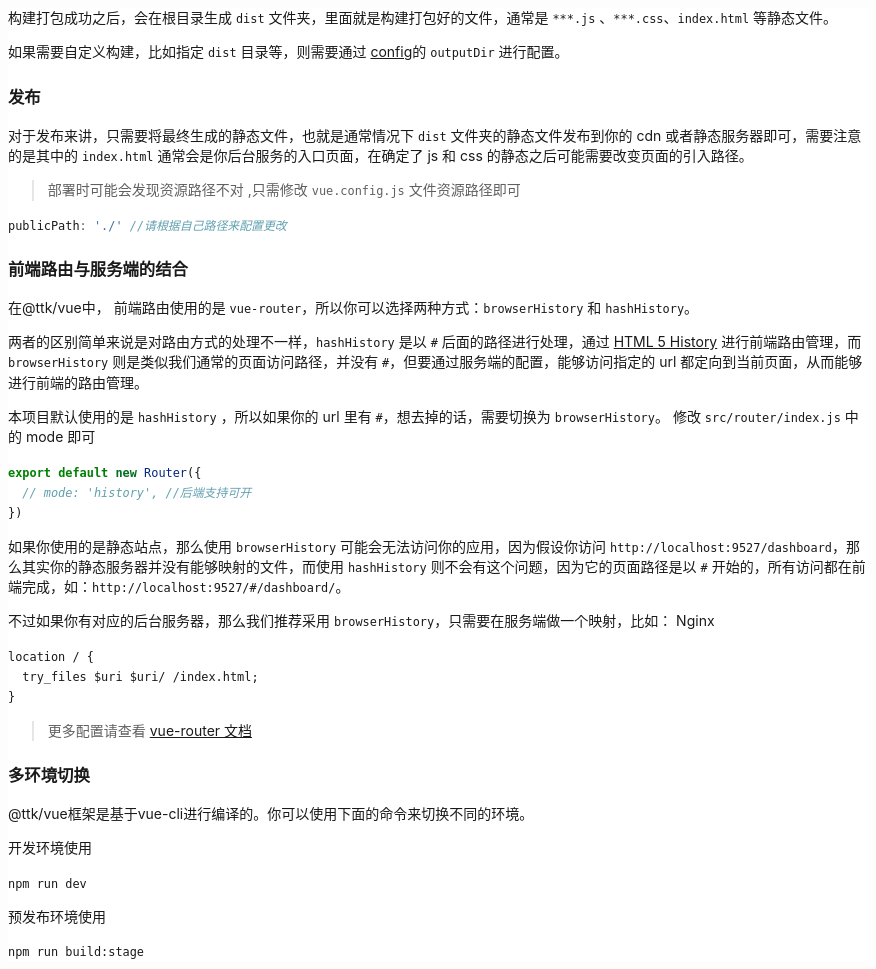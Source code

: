 构建打包成功之后，会在根目录生成 `dist` 文件夹，里面就是构建打包好的文件，通常是 `***.js` 、`***.css`、`index.html` 等静态文件。

如果需要自定义构建，比如指定 `dist` 目录等，则需要通过 [config]( https://github.com/fx-mobile/vue-template/blob/master/vue.config.js )的 `outputDir` 进行配置。

### 发布

 对于发布来讲，只需要将最终生成的静态文件，也就是通常情况下 `dist` 文件夹的静态文件发布到你的 cdn 或者静态服务器即可，需要注意的是其中的 `index.html` 通常会是你后台服务的入口页面，在确定了 js 和 css 的静态之后可能需要改变页面的引入路径。 

>  部署时可能会发现资源路径不对 ,只需修改 `vue.config.js` 文件资源路径即可 

```js
publicPath: './' //请根据自己路径来配置更改
```

### 前端路由与服务端的结合

在@ttk/vue中， 前端路由使用的是 `vue-router`，所以你可以选择两种方式：`browserHistory` 和 `hashHistory`。 

 两者的区别简单来说是对路由方式的处理不一样，`hashHistory` 是以 `#` 后面的路径进行处理，通过 [HTML 5 History](https://developer.mozilla.org/en-US/docs/Web/API/History_API) 进行前端路由管理，而 `browserHistory` 则是类似我们通常的页面访问路径，并没有 `#`，但要通过服务端的配置，能够访问指定的 url 都定向到当前页面，从而能够进行前端的路由管理。 

本项目默认使用的是 `hashHistory` ，所以如果你的 url 里有 `#`，想去掉的话，需要切换为 `browserHistory`。 修改 `src/router/index.js` 中的 mode 即可 

```js
export default new Router({
  // mode: 'history', //后端支持可开
})
```

 如果你使用的是静态站点，那么使用 `browserHistory` 可能会无法访问你的应用，因为假设你访问 `http://localhost:9527/dashboard`，那么其实你的静态服务器并没有能够映射的文件，而使用 `hashHistory` 则不会有这个问题，因为它的页面路径是以 `#` 开始的，所有访问都在前端完成，如：`http://localhost:9527/#/dashboard/`。 

 不过如果你有对应的后台服务器，那么我们推荐采用 `browserHistory`，只需要在服务端做一个映射，比如： Nginx

```
location / {
  try_files $uri $uri/ /index.html;
}
```

>  更多配置请查看 [vue-router 文档](https://router.vuejs.org/zh-cn/essentials/history-mode.html) 

### 多环境切换

@ttk/vue框架是基于vue-cli进行编译的。你可以使用下面的命令来切换不同的环境。

开发环境使用

```bash
npm run dev
```

预发布环境使用

```bash
npm run build:stage
```
